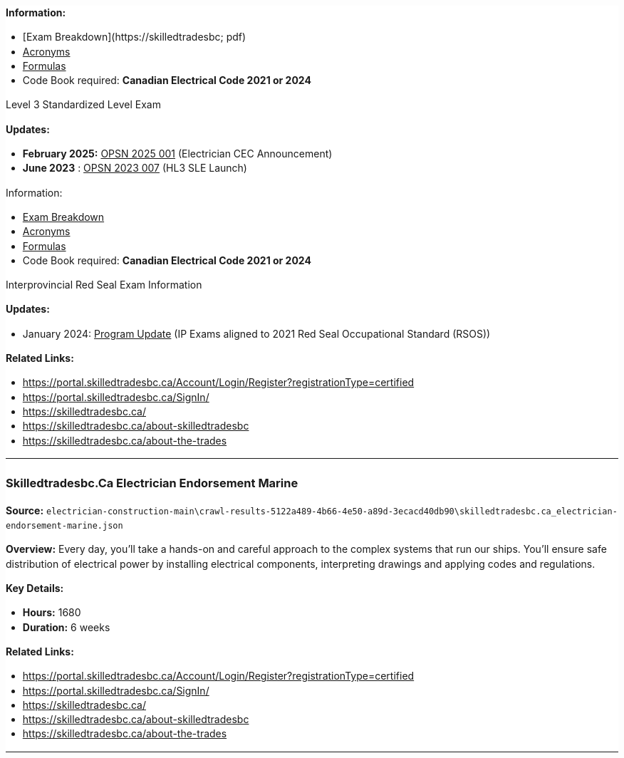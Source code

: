 

**Information:**

  * [Exam Breakdown](https://skilledtradesbc; pdf)
  * [Acronyms](/media/158/download)
  * [Formulas](/media/159/download)
  * Code Book required: **Canadian Electrical Code 2021 or 2024**



Level 3 Standardized Level Exam

**Updates:**

  * **February 2025:** [OPSN 2025 001](/media/2654/download) (Electrician CEC Announcement)
  * **June 2023** : [OPSN 2023 007](/media/2023/download) (HL3 SLE Launch)



Information:

  * [Exam Breakdown](/media/2024/download)
  * [Acronyms](/media/2025/download)
  * [Formulas](/media/2026/download)
  * Code Book required: **Canadian Electrical Code 2021 or 2024**



Interprovincial Red Seal Exam Information

**Updates:**

  * January 2024: [Program Update](/media/2271/download) (IP Exams aligned to 2021 Red Seal Occupational Standard (RSOS))

**Related Links:**
- https://portal.skilledtradesbc.ca/Account/Login/Register?registrationType=certified
- https://portal.skilledtradesbc.ca/SignIn/
- https://skilledtradesbc.ca/
- https://skilledtradesbc.ca/about-skilledtradesbc
- https://skilledtradesbc.ca/about-the-trades

---

### Skilledtradesbc.Ca Electrician Endorsement Marine
**Source:** `electrician-construction-main\crawl-results-5122a489-4b66-4e50-a89d-3ecacd40db90\skilledtradesbc.ca_electrician-endorsement-marine.json`

**Overview:** Every day, you’ll take a hands-on and careful approach to the complex systems that run our ships. You’ll ensure safe distribution of electrical power by installing electrical components, interpreting drawings and applying codes and regulations.

**Key Details:**
- **Hours:** 1680
- **Duration:** 6 weeks

**Related Links:**
- https://portal.skilledtradesbc.ca/Account/Login/Register?registrationType=certified
- https://portal.skilledtradesbc.ca/SignIn/
- https://skilledtradesbc.ca/
- https://skilledtradesbc.ca/about-skilledtradesbc
- https://skilledtradesbc.ca/about-the-trades

---